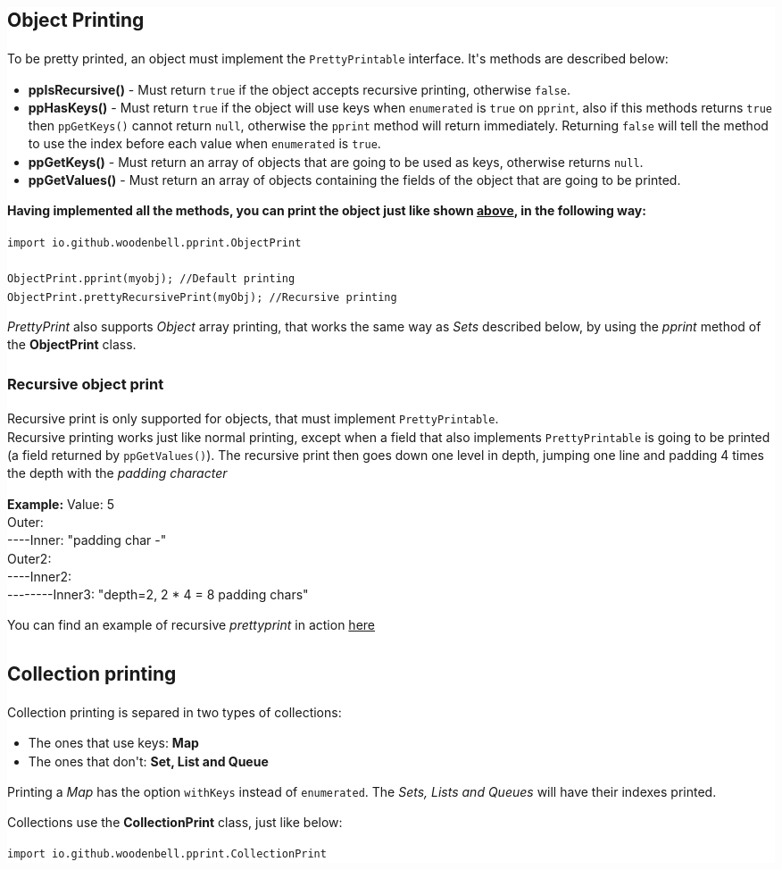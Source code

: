 ## Object Printing
To be pretty printed, an object must implement the `PrettyPrintable` interface. It's methods are
described below:
- **ppIsRecursive()** - Must return `true` if the object accepts recursive printing, otherwise `false`.
- **ppHasKeys()** - Must return `true` if the object will use keys when `enumerated` is `true` on `pprint`, also if this methods returns `true` then `ppGetKeys()` cannot return `null`, otherwise the `pprint` method will return immediately. Returning `false` will tell the method to use the index before each value when `enumerated` is `true`.
- **ppGetKeys()** - Must return an array of objects that are going to be used as keys, otherwise
returns `null`.
- **ppGetValues()** - Must return an array of objects containing the fields of the object that are going to be printed.

**Having implemented all the methods, you can print the object just like shown [above](#using-prettyprint), in the following way:**

    import io.github.woodenbell.pprint.ObjectPrint

    ObjectPrint.pprint(myobj); //Default printing
    ObjectPrint.prettyRecursivePrint(myObj); //Recursive printing

*PrettyPrint* also supports *Object* array printing, that works the same way as *Sets* described below, by using the *pprint* method of the **ObjectPrint** class.

### Recursive object print
Recursive print is only supported for objects, that must implement `PrettyPrintable`.  
Recursive printing works just like normal printing, except when a field that also implements
`PrettyPrintable` is going to be printed (a field returned by `ppGetValues()`).
The recursive print then goes down one level in depth, jumping one line and padding 4 times the depth with the *padding character*

**Example:**
Value: 5  
Outer:  
----Inner: "padding char -"  
Outer2:  
----Inner2:  
--------Inner3: "depth=2, 2 * 4 = 8 padding chars"  

You can find an example of recursive *prettyprint* in action [here](#recursive-object-printing)
## Collection printing
Collection printing is separed in two types of collections:
- The ones that use keys: **Map**
- The ones that don't: **Set, List and Queue**

Printing a *Map* has the option `withKeys` instead of `enumerated`. The *Sets, Lists and Queues*
will have their indexes printed.  


Collections use the **CollectionPrint** class, just like below:

    import io.github.woodenbell.pprint.CollectionPrint
